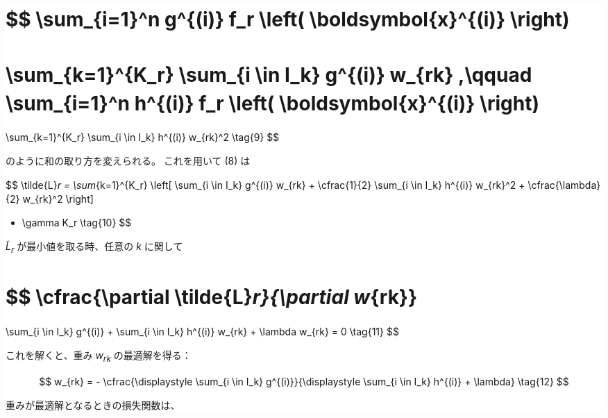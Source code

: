 $$
\sum_{i=1}^n
g^{(i)} f_r \left( \boldsymbol{x}^{(i)} \right)
=
\sum_{k=1}^{K_r}
\sum_{i \in I_k}
g^{(i)} w_{rk}
,\qquad
\sum_{i=1}^n
h^{(i)} f_r \left( \boldsymbol{x}^{(i)} \right)
=
\sum_{k=1}^{K_r}
\sum_{i \in I_k}
h^{(i)} w_{rk}^2
\tag{9}
$$

のように和の取り方を変えられる。
これを用いて $(8)$ は

$$
\tilde{L}_r = \sum_{k=1}^{K_r}
\left[
	\sum_{i \in I_k} g^{(i)} w_{rk}
	+ \cfrac{1}{2} \sum_{i \in I_k} h^{(i)} w_{rk}^2
	+ \cfrac{\lambda}{2} w_{rk}^2
\right]
+ \gamma K_r
\tag{10}
$$

$\tilde{L}_r$ が最小値を取る時、任意の $k$ に関して

$$
\cfrac{\partial \tilde{L}_r}{\partial w_{rk}}
=
\sum_{i \in I_k} g^{(i)}
+
\sum_{i \in I_k} h^{(i)} w_{rk}
+
\lambda w_{rk}
= 0
\tag{11}
$$

これを解くと、重み $w_{rk}$ の最適解を得る：

$$
w_{rk} = - \cfrac{\displaystyle \sum_{i \in I_k} g^{(i)}}{\displaystyle \sum_{i \in I_k} h^{(i)} + \lambda}
\tag{12}
$$

重みが最適解となるときの損失関数は、
